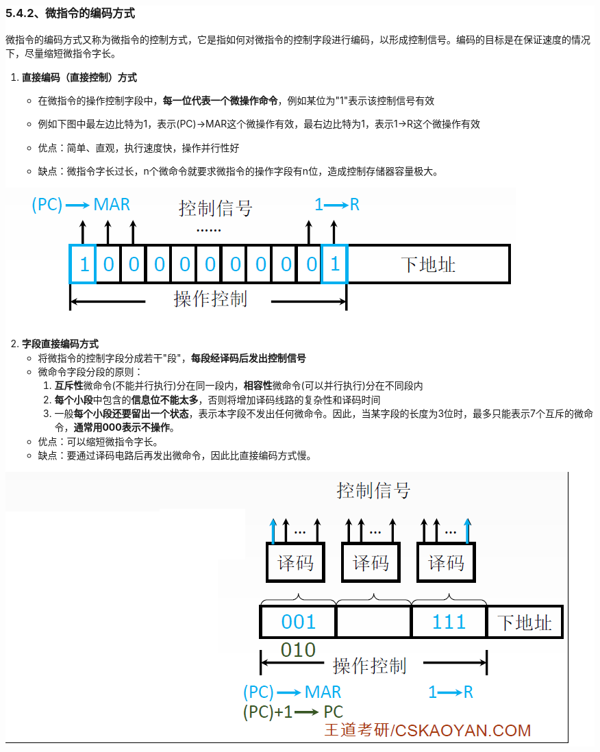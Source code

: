 ### 5.4.2、微指令的编码方式

微指令的编码方式又称为微指令的控制方式，它是指如何对微指令的控制字段进行编码，以形成控制信号。编码的目标是在保证速度的情况下，尽量缩短微指令字长。

1. **直接编码（直接控制）方式**
   - 在微指令的操作控制字段中，**每一位代表一个微操作命令**，例如某位为"1"表示该控制信号有效
   
   - 例如下图中最左边比特为1，表示(PC)->MAR这个微操作有效，最右边比特为1，表示1->R这个微操作有效
   - 优点：简单、直观，执行速度快，操作并行性好
   - 缺点：微指令字长过长，n个微命令就要求微指令的操作字段有n位，造成控制存储器容量极大。

![](王道计组第五章中央处理器.assets/44.png)

2. **字段直接编码方式**
   - 将微指令的控制字段分成若干"段"，**每段经译码后发出控制信号**
   - 微命令字段分段的原则：
     1. **互斥性**微命令(不能并行执行)分在同一段内，**相容性**微命令(可以并行执行)分在不同段内
     2. **每个小段**中包含的**信息位不能太多**，否则将增加译码线路的复杂性和译码时间
     3. 一般**每个小段还要留出一个状态**，表示本字段不发出任何微命令。因此，当某字段的长度为3位时，最多只能表示7个互斥的微命令，**通常用000表示不操作**。
   - 优点：可以缩短微指令字长。
   - 缺点：要通过译码电路后再发出微命令，因此比直接编码方式慢。

![](王道计组第五章中央处理器.assets/45.png)
